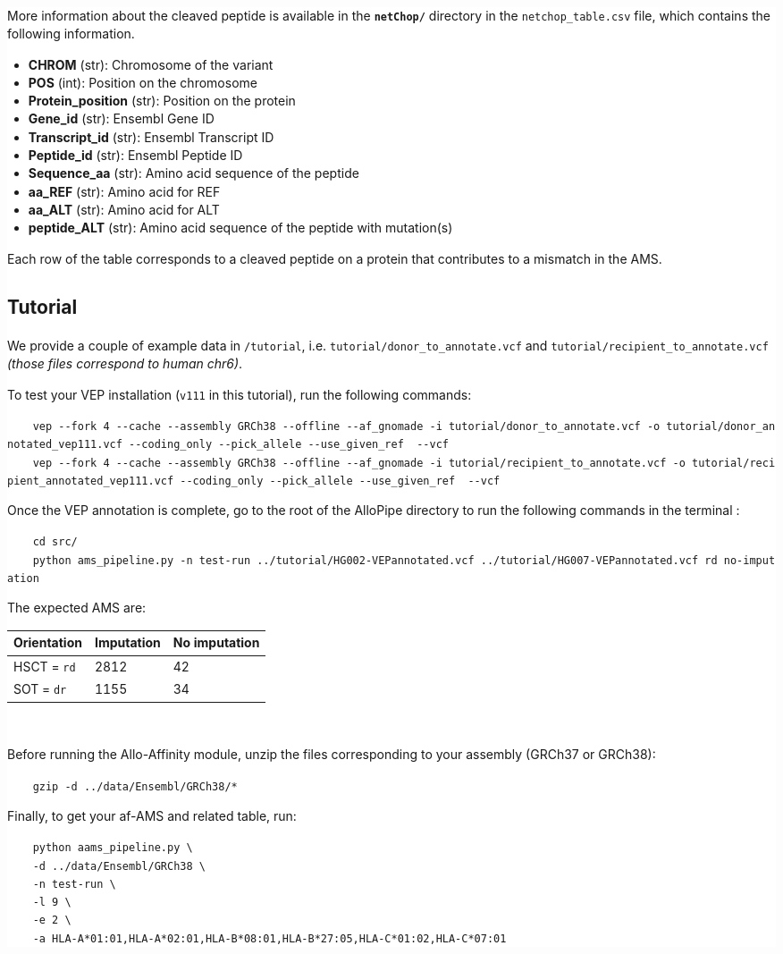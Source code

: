 More information about the cleaved peptide is available in the **`netChop/`** directory in the `netchop_table.csv` file, which contains the following information. 
 - **CHROM** (str): Chromosome of the variant
 - **POS** (int): Position on the chromosome
 - **Protein_position** (str): Position on the protein
 - **Gene_id** (str): Ensembl Gene ID
 - **Transcript_id** (str): Ensembl Transcript ID
 - **Peptide_id** (str): Ensembl Peptide ID
 - **Sequence_aa** (str): Amino acid sequence of the peptide
 - **aa_REF** (str): Amino acid for REF
 - **aa_ALT** (str): Amino acid for ALT
 - **peptide_ALT** (str): Amino acid sequence of the peptide with mutation(s)

Each row of the table corresponds to a cleaved peptide on a protein that contributes to a mismatch in the AMS.

## Tutorial <a name="tuto"></a>

We provide a couple of example data in `/tutorial`, i.e. `tutorial/donor_to_annotate.vcf` and `tutorial/recipient_to_annotate.vcf` *(those files correspond to human chr6)*.


To test your VEP installation (`v111` in this tutorial), run the following commands:  
```
	vep --fork 4 --cache --assembly GRCh38 --offline --af_gnomade -i tutorial/donor_to_annotate.vcf -o tutorial/donor_annotated_vep111.vcf --coding_only --pick_allele --use_given_ref  --vcf
	vep --fork 4 --cache --assembly GRCh38 --offline --af_gnomade -i tutorial/recipient_to_annotate.vcf -o tutorial/recipient_annotated_vep111.vcf --coding_only --pick_allele --use_given_ref  --vcf 
```

Once the VEP annotation is complete, go to the root of the AlloPipe directory to run the following commands in the terminal :  
```
	cd src/
	python ams_pipeline.py -n test-run ../tutorial/HG002-VEPannotated.vcf ../tutorial/HG007-VEPannotated.vcf rd no-imputation
```

The expected AMS are:

|  Orientation   |   Imputation    | No imputation |
| ------------   | --------------- | ------------- |
|  HSCT = `rd`   |       2812      |      42       | 
|  SOT = `dr`    |       1155      |      34       | 

<br/>
 
Before running the Allo-Affinity module, unzip the files corresponding to your assembly (GRCh37 or GRCh38):
```
  	gzip -d ../data/Ensembl/GRCh38/*
```	

 Finally, to get your af-AMS and related table, run:
```
	python aams_pipeline.py \
	-d ../data/Ensembl/GRCh38 \ 
	-n test-run \
	-l 9 \
	-e 2 \
	-a HLA-A*01:01,HLA-A*02:01,HLA-B*08:01,HLA-B*27:05,HLA-C*01:02,HLA-C*07:01
```
